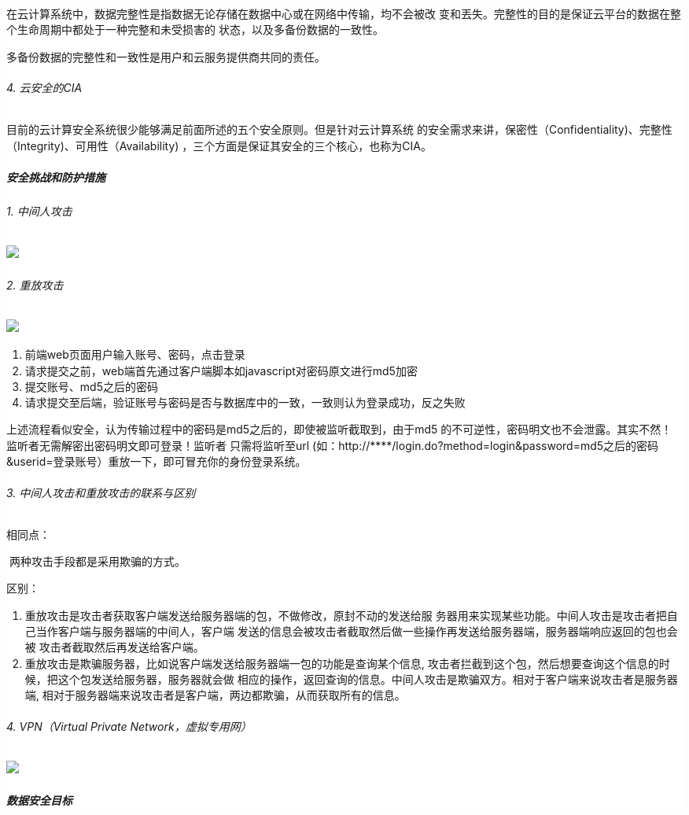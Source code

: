 在云计算系统中，数据完整性是指数据无论存储在数据中心或在网络中传输，均不会被改 变和丟失。完整性的目的是保证云平台的数据在整个生命周期中都处于一种完整和未受损害的 状态，以及多备份数据的一致性。

多备份数据的完整性和一致性是用户和云服务提供商共同的责任。



###### 4. 云安全的CIA

目前的云计算安全系统很少能够满足前面所述的五个安全原则。但是针对云计算系统 的安全需求来讲，保密性（Confidentiality)、完整性（Integrity)、可用性（Availability) ，三个方面是保证其安全的三个核心，也称为CIA。



##### 安全挑战和防护措施



###### 1. 中间人攻击

![](D:\TyporaNote\云安全\云安全考试复习.assets\6.png)



###### 2. 重放攻击

![](D:\TyporaNote\云安全\云安全考试复习.assets\7.png)



1. 前端web页面用户输入账号、密码，点击登录
2. 请求提交之前，web端首先通过客户端脚本如javascript对密码原文进行md5加密
3. 提交账号、md5之后的密码
4. 请求提交至后端，验证账号与密码是否与数据库中的一致，一致则认为登录成功，反之失败

上述流程看似安全，认为传输过程中的密码是md5之后的，即使被监听截取到，由于md5 的不可逆性，密码明文也不会泄露。其实不然！监听者无需解密出密码明文即可登录！监听者 只需将监听至url (如：http://****/login.do?method=login&password=md5之后的密码&userid=登录账号）重放一下，即可冒充你的身份登录系统。



###### 3. 中间人攻击和重放攻击的联系与区别

相同点：

​	两种攻击手段都是采用欺骗的方式。

区别：

1. 重放攻击是攻击者获取客户端发送给服务器端的包，不做修改，原封不动的发送给服 务器用来实现某些功能。中间人攻击是攻击者把自己当作客户端与服务器端的中间人，客户端 发送的信息会被攻击者截取然后做一些操作再发送给服务器端，服务器端响应返回的包也会被 攻击者截取然后再发送给客户端。
2. 重放攻击是欺骗服务器，比如说客户端发送给服务器端一包的功能是查询某个信息, 攻击者拦截到这个包，然后想要查询这个信息的时候，把这个包发送给服务器，服务器就会做 相应的操作，返回查询的信息。中间人攻击是欺骗双方。相对于客户端来说攻击者是服务器端, 相对于服务器端来说攻击者是客户端，两边都欺骗，从而获取所有的信息。



###### 4. VPN（Virtual Private Network，虚拟专用网）

![](D:\TyporaNote\云安全\云安全考试复习.assets\10.png)





##### 数据安全目标
